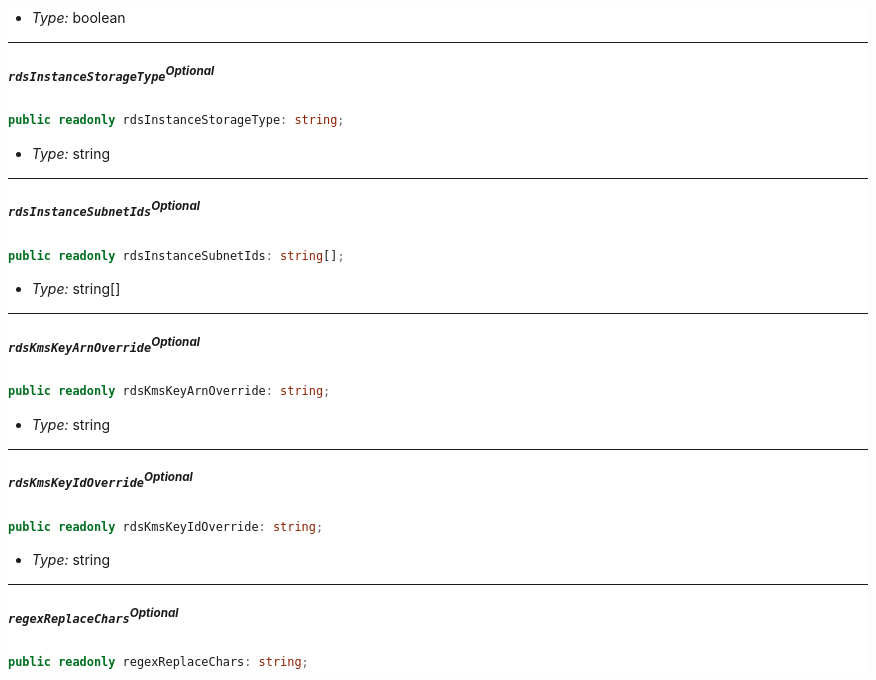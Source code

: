 - *Type:* boolean

---

##### `rdsInstanceStorageType`<sup>Optional</sup> <a name="rdsInstanceStorageType" id="arc-cdk.DbModule.property.rdsInstanceStorageType"></a>

```typescript
public readonly rdsInstanceStorageType: string;
```

- *Type:* string

---

##### `rdsInstanceSubnetIds`<sup>Optional</sup> <a name="rdsInstanceSubnetIds" id="arc-cdk.DbModule.property.rdsInstanceSubnetIds"></a>

```typescript
public readonly rdsInstanceSubnetIds: string[];
```

- *Type:* string[]

---

##### `rdsKmsKeyArnOverride`<sup>Optional</sup> <a name="rdsKmsKeyArnOverride" id="arc-cdk.DbModule.property.rdsKmsKeyArnOverride"></a>

```typescript
public readonly rdsKmsKeyArnOverride: string;
```

- *Type:* string

---

##### `rdsKmsKeyIdOverride`<sup>Optional</sup> <a name="rdsKmsKeyIdOverride" id="arc-cdk.DbModule.property.rdsKmsKeyIdOverride"></a>

```typescript
public readonly rdsKmsKeyIdOverride: string;
```

- *Type:* string

---

##### `regexReplaceChars`<sup>Optional</sup> <a name="regexReplaceChars" id="arc-cdk.DbModule.property.regexReplaceChars"></a>

```typescript
public readonly regexReplaceChars: string;
```
